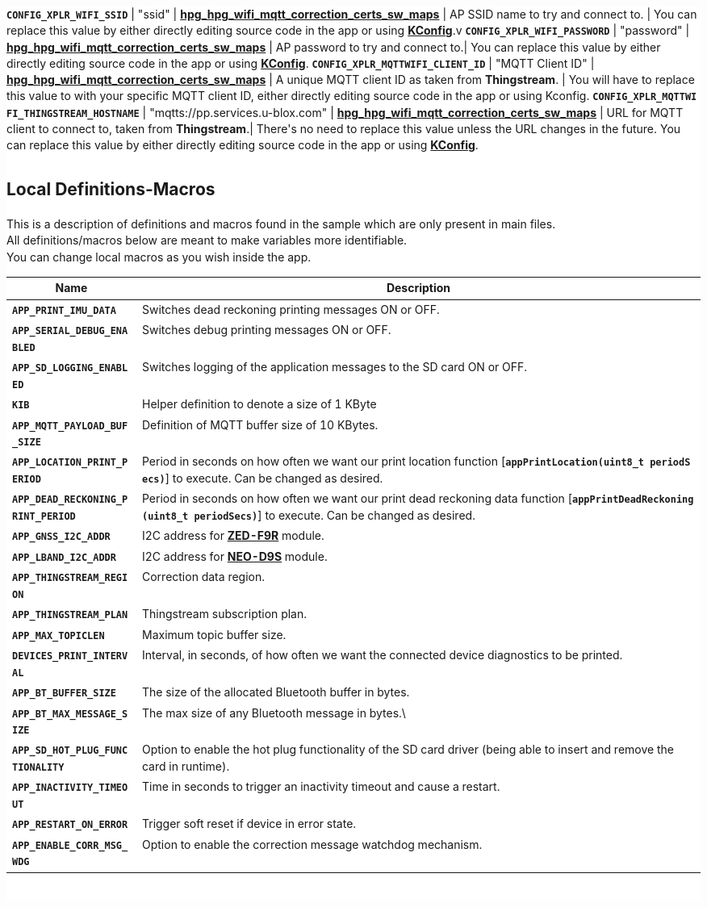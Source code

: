 **`CONFIG_XPLR_WIFI_SSID`** | "ssid" | **[hpg_hpg_wifi_mqtt_correction_certs_sw_maps](./main/hpg_wifi_mqtt_correction_certs_sw_maps.c)** | AP SSID name to try and connect to. | You can replace this value by either directly editing source code in the app or using **[KConfig](./../../../docs/README_kconfig.md)**.v
**`CONFIG_XPLR_WIFI_PASSWORD`** | "password" | **[hpg_hpg_wifi_mqtt_correction_certs_sw_maps](./main/hpg_wifi_mqtt_correction_certs_sw_maps.c)** | AP password to try and connect to.| You can replace this value by either directly editing source code in the app or using **[KConfig](./../../../docs/README_kconfig.md)**.
**`CONFIG_XPLR_MQTTWIFI_CLIENT_ID`** | "MQTT Client ID" | **[hpg_hpg_wifi_mqtt_correction_certs_sw_maps](./main/hpg_wifi_mqtt_correction_certs_sw_maps.c)** | A unique MQTT client ID as taken from **Thingstream**. | You will have to replace this value to with your specific MQTT client ID, either directly editing source code in the app or using Kconfig.
**`CONFIG_XPLR_MQTTWIFI_THINGSTREAM_HOSTNAME`** | "mqtts://pp.services.u-blox.com" | **[hpg_hpg_wifi_mqtt_correction_certs_sw_maps](./main/hpg_wifi_mqtt_correction_certs_sw_maps.c)** | URL for MQTT client to connect to, taken from **Thingstream**.| There's no need to replace this value unless the URL changes in the future. You can replace this value by either directly editing source code in the app or using **[KConfig](./../../../docs/README_kconfig.md)**.
<br>

## Local Definitions-Macros
This is a description of definitions and macros found in the sample which are only present in main files.\
All definitions/macros below are meant to make variables more identifiable.\
You can change local macros as you wish inside the app.

Name | Description 
--- | --- 
**`APP_PRINT_IMU_DATA`** | Switches dead reckoning printing messages ON or OFF.
**`APP_SERIAL_DEBUG_ENABLED `** | Switches debug printing messages ON or OFF.
**`APP_SD_LOGGING_ENABLED   `** | Switches logging of the application messages to the SD card ON or OFF.
**`KIB `** | Helper definition to denote a size of 1 KByte
**`APP_MQTT_PAYLOAD_BUF_SIZE `** | Definition of MQTT buffer size of 10 KBytes.
**`APP_LOCATION_PRINT_PERIOD `** | Period in seconds on how often we want our print location function \[**`appPrintLocation(uint8_t periodSecs)`**\] to execute. Can be changed as desired.
**`APP_DEAD_RECKONING_PRINT_PERIOD `** | Period in seconds on how often we want our print dead reckoning data function \[**`appPrintDeadReckoning(uint8_t periodSecs)`**\] to execute. Can be changed as desired.
**`APP_GNSS_I2C_ADDR `** | I2C address for **[ZED-F9R](https://www.u-blox.com/en/product/zed-f9r-module)** module.
**`APP_LBAND_I2C_ADDR`** | I2C address for **[NEO-D9S](https://www.u-blox.com/en/product/neo-d9s-series)**  module.
**`APP_THINGSTREAM_REGION`** | Correction data region.
**`APP_THINGSTREAM_PLAN`** | Thingstream subscription plan.
**`APP_MAX_TOPICLEN`** | Maximum topic buffer size.
**`DEVICES_PRINT_INTERVAL`** | Interval, in seconds, of how often we want the connected device diagnostics to be printed.
**`APP_BT_BUFFER_SIZE`** | The size of the allocated Bluetooth buffer in bytes.
**`APP_BT_MAX_MESSAGE_SIZE`** | The max size of any Bluetooth message in bytes.\
**`APP_SD_HOT_PLUG_FUNCTIONALITY`** | Option to enable the hot plug functionality of the SD card driver (being able to insert and remove the card in runtime).
**`APP_INACTIVITY_TIMEOUT`** | Time in seconds to trigger an inactivity timeout and cause a restart.
**`APP_RESTART_ON_ERROR`** | Trigger soft reset if device in error state.
**`APP_ENABLE_CORR_MSG_WDG`** | Option to enable the correction message watchdog mechanism.
<br>
